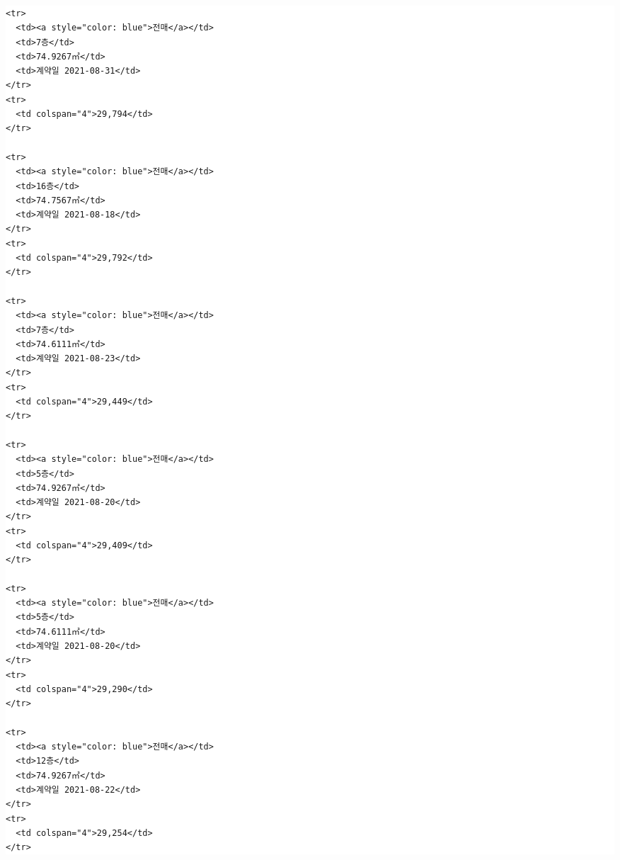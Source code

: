     <tr>
      <td><a style="color: blue">전매</a></td>
      <td>7층</td>
      <td>74.9267㎡</td>
      <td>계약일 2021-08-31</td>
    </tr>
    <tr>
      <td colspan="4">29,794</td>
    </tr>
      
    <tr>
      <td><a style="color: blue">전매</a></td>
      <td>16층</td>
      <td>74.7567㎡</td>
      <td>계약일 2021-08-18</td>
    </tr>
    <tr>
      <td colspan="4">29,792</td>
    </tr>
      
    <tr>
      <td><a style="color: blue">전매</a></td>
      <td>7층</td>
      <td>74.6111㎡</td>
      <td>계약일 2021-08-23</td>
    </tr>
    <tr>
      <td colspan="4">29,449</td>
    </tr>
      
    <tr>
      <td><a style="color: blue">전매</a></td>
      <td>5층</td>
      <td>74.9267㎡</td>
      <td>계약일 2021-08-20</td>
    </tr>
    <tr>
      <td colspan="4">29,409</td>
    </tr>
      
    <tr>
      <td><a style="color: blue">전매</a></td>
      <td>5층</td>
      <td>74.6111㎡</td>
      <td>계약일 2021-08-20</td>
    </tr>
    <tr>
      <td colspan="4">29,290</td>
    </tr>
      
    <tr>
      <td><a style="color: blue">전매</a></td>
      <td>12층</td>
      <td>74.9267㎡</td>
      <td>계약일 2021-08-22</td>
    </tr>
    <tr>
      <td colspan="4">29,254</td>
    </tr>
      